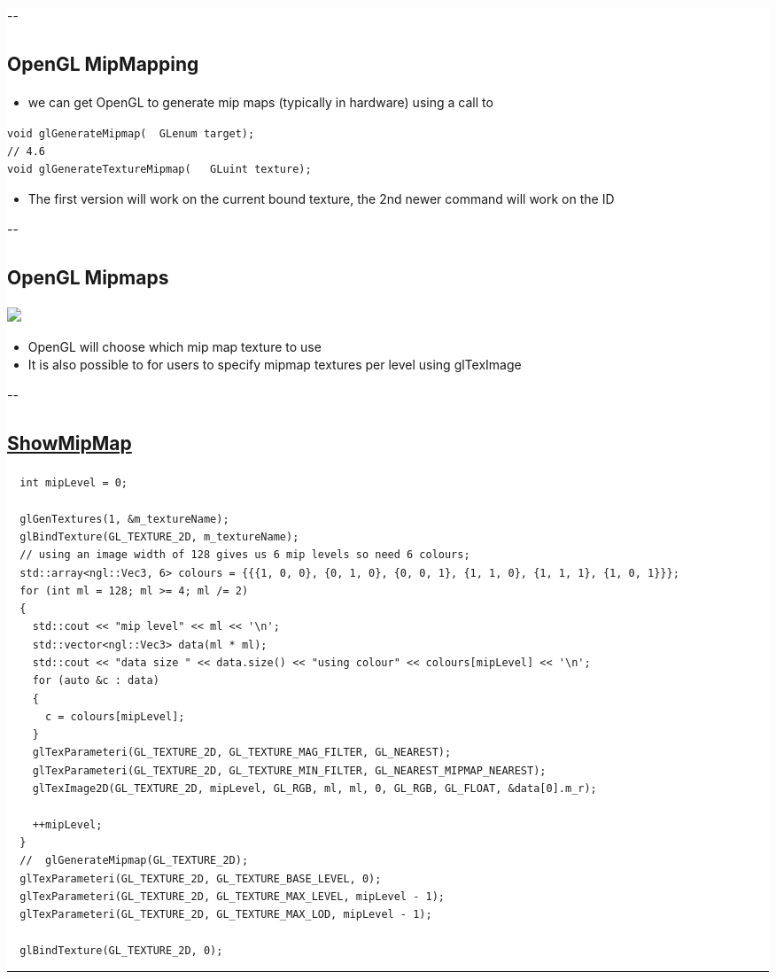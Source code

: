 --

## OpenGL MipMapping

- we can get OpenGL to generate mip maps (typically in hardware) using a call to 

```
void glGenerateMipmap(	GLenum target);
// 4.6 
void glGenerateTextureMipmap(	GLuint texture);
```

- The first version will work on the current bound texture, the 2nd newer command will work on the ID

--

## OpenGL Mipmaps

![](images/mipmap2.png)

- OpenGL will choose which mip map texture to use 
- It is also possible to for users to specify mipmap textures per level using glTexImage

--

## [ShowMipMap](https://github.com/NCCA/Textures/tree/main/ShowMipMap)

```
  int mipLevel = 0;

  glGenTextures(1, &m_textureName);
  glBindTexture(GL_TEXTURE_2D, m_textureName);
  // using an image width of 128 gives us 6 mip levels so need 6 colours;
  std::array<ngl::Vec3, 6> colours = {{{1, 0, 0}, {0, 1, 0}, {0, 0, 1}, {1, 1, 0}, {1, 1, 1}, {1, 0, 1}}};
  for (int ml = 128; ml >= 4; ml /= 2)
  {
    std::cout << "mip level" << ml << '\n';
    std::vector<ngl::Vec3> data(ml * ml);
    std::cout << "data size " << data.size() << "using colour" << colours[mipLevel] << '\n';
    for (auto &c : data)
    {
      c = colours[mipLevel];
    }
    glTexParameteri(GL_TEXTURE_2D, GL_TEXTURE_MAG_FILTER, GL_NEAREST);
    glTexParameteri(GL_TEXTURE_2D, GL_TEXTURE_MIN_FILTER, GL_NEAREST_MIPMAP_NEAREST);
    glTexImage2D(GL_TEXTURE_2D, mipLevel, GL_RGB, ml, ml, 0, GL_RGB, GL_FLOAT, &data[0].m_r);

    ++mipLevel;
  }
  //  glGenerateMipmap(GL_TEXTURE_2D);
  glTexParameteri(GL_TEXTURE_2D, GL_TEXTURE_BASE_LEVEL, 0);
  glTexParameteri(GL_TEXTURE_2D, GL_TEXTURE_MAX_LEVEL, mipLevel - 1);
  glTexParameteri(GL_TEXTURE_2D, GL_TEXTURE_MAX_LOD, mipLevel - 1);

  glBindTexture(GL_TEXTURE_2D, 0);
```

---